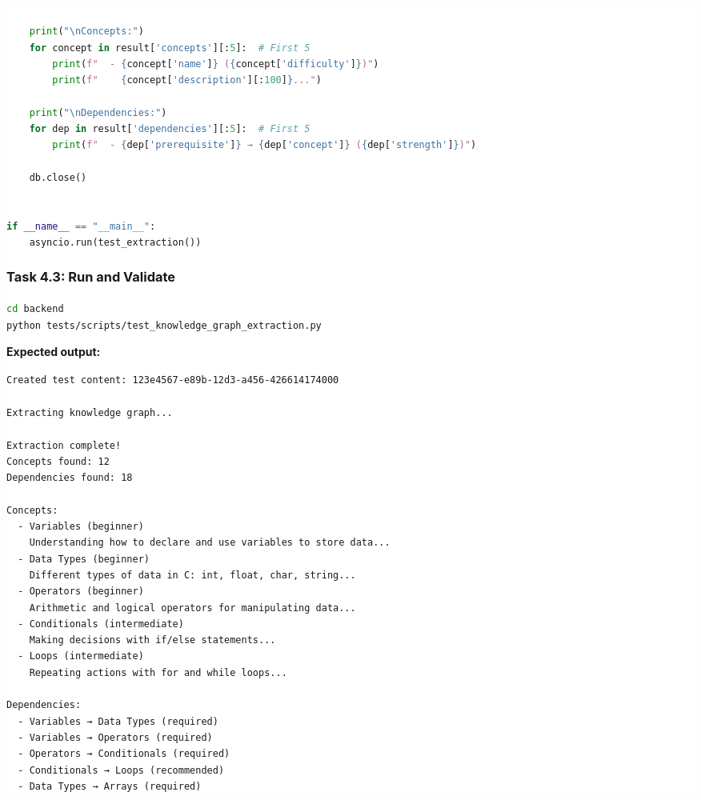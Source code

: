 ```python

    print("\nConcepts:")
    for concept in result['concepts'][:5]:  # First 5
        print(f"  - {concept['name']} ({concept['difficulty']})")
        print(f"    {concept['description'][:100]}...")

    print("\nDependencies:")
    for dep in result['dependencies'][:5]:  # First 5
        print(f"  - {dep['prerequisite']} → {dep['concept']} ({dep['strength']})")

    db.close()


if __name__ == "__main__":
    asyncio.run(test_extraction())
```

### Task 4.3: Run and Validate

```bash
cd backend
python tests/scripts/test_knowledge_graph_extraction.py
```

**Expected output:**
```
Created test content: 123e4567-e89b-12d3-a456-426614174000

Extracting knowledge graph...

Extraction complete!
Concepts found: 12
Dependencies found: 18

Concepts:
  - Variables (beginner)
    Understanding how to declare and use variables to store data...
  - Data Types (beginner)
    Different types of data in C: int, float, char, string...
  - Operators (beginner)
    Arithmetic and logical operators for manipulating data...
  - Conditionals (intermediate)
    Making decisions with if/else statements...
  - Loops (intermediate)
    Repeating actions with for and while loops...

Dependencies:
  - Variables → Data Types (required)
  - Variables → Operators (required)
  - Operators → Conditionals (required)
  - Conditionals → Loops (recommended)
  - Data Types → Arrays (required)
```
